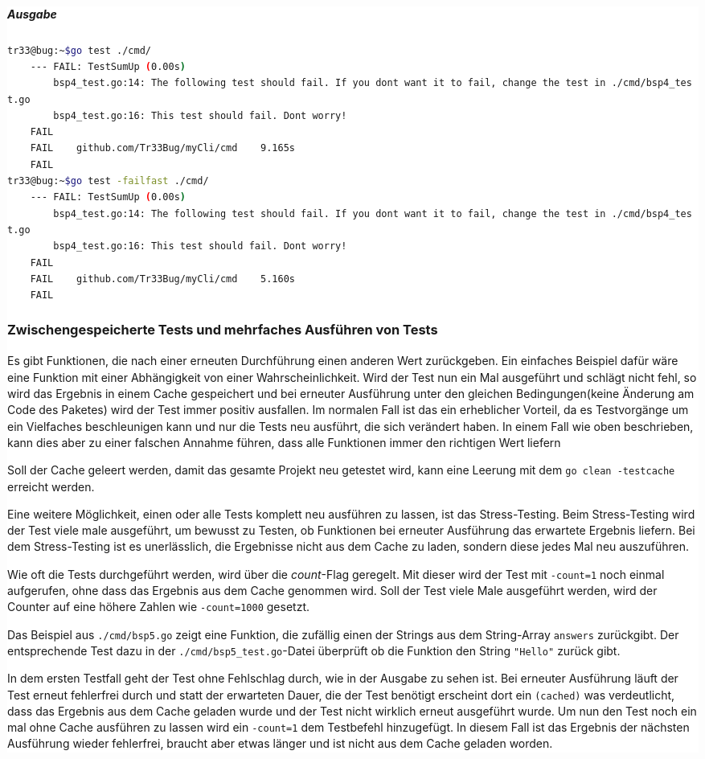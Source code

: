 ##### Ausgabe

```bash
tr33@bug:~$go test ./cmd/
	--- FAIL: TestSumUp (0.00s)
	    bsp4_test.go:14: The following test should fail. If you dont want it to fail, change the test in ./cmd/bsp4_test.go
    	bsp4_test.go:16: This test should fail. Dont worry!
	FAIL
	FAIL    github.com/Tr33Bug/myCli/cmd    9.165s
	FAIL
tr33@bug:~$go test -failfast ./cmd/
	--- FAIL: TestSumUp (0.00s)
    	bsp4_test.go:14: The following test should fail. If you dont want it to fail, change the test in ./cmd/bsp4_test.go
    	bsp4_test.go:16: This test should fail. Dont worry!
	FAIL
	FAIL    github.com/Tr33Bug/myCli/cmd    5.160s
	FAIL
```

### Zwischengespeicherte Tests und mehrfaches Ausführen von Tests

Es gibt Funktionen, die nach einer erneuten Durchführung einen anderen Wert zurückgeben. Ein einfaches Beispiel dafür wäre eine Funktion mit einer Abhängigkeit von einer Wahrscheinlichkeit. Wird der Test nun ein Mal ausgeführt und schlägt nicht fehl, so wird das Ergebnis in einem Cache gespeichert und bei erneuter Ausführung unter den gleichen Bedingungen(keine Änderung am Code des Paketes) wird der Test immer positiv ausfallen. Im normalen Fall ist das ein erheblicher Vorteil, da es Testvorgänge um ein Vielfaches beschleunigen kann und nur die Tests neu ausführt, die sich verändert haben. In einem Fall wie oben beschrieben, kann dies aber zu einer falschen Annahme führen, dass alle Funktionen immer den richtigen Wert liefern

Soll der Cache geleert werden, damit das gesamte Projekt neu getestet wird, kann eine Leerung mit dem `go clean -testcache` erreicht werden. 

Eine weitere Möglichkeit, einen oder alle Tests komplett neu ausführen zu lassen, ist das Stress-Testing. Beim Stress-Testing wird der Test viele male ausgeführt, um bewusst zu Testen, ob Funktionen bei erneuter Ausführung das erwartete Ergebnis liefern. Bei dem Stress-Testing ist es unerlässlich, die Ergebnisse nicht aus dem Cache zu laden, sondern diese jedes Mal neu auszuführen.

Wie oft die Tests durchgeführt werden, wird über die *count*-Flag geregelt. Mit dieser wird der Test mit `-count=1` noch einmal aufgerufen, ohne dass das Ergebnis aus dem Cache genommen wird. Soll der Test viele Male ausgeführt werden, wird der Counter auf eine höhere Zahlen wie `-count=1000` gesetzt. 

Das Beispiel aus `./cmd/bsp5.go`  zeigt eine Funktion, die zufällig einen der Strings aus dem String-Array `answers` zurückgibt. Der entsprechende Test dazu in der `./cmd/bsp5_test.go`-Datei überprüft ob die Funktion den String `"Hello"` zurück gibt. 

In dem ersten Testfall geht der Test ohne Fehlschlag durch, wie in der Ausgabe zu sehen ist. Bei erneuter Ausführung läuft der Test erneut fehlerfrei durch und statt der erwarteten Dauer, die der Test benötigt erscheint dort ein `(cached)` was verdeutlicht, dass das Ergebnis aus dem Cache geladen wurde und der Test nicht wirklich erneut ausgeführt wurde. Um nun den Test noch ein mal ohne Cache ausführen zu lassen wird ein `-count=1` dem Testbefehl hinzugefügt. In diesem Fall ist das Ergebnis der nächsten Ausführung wieder fehlerfrei, braucht aber etwas länger und ist nicht aus dem Cache geladen worden.
